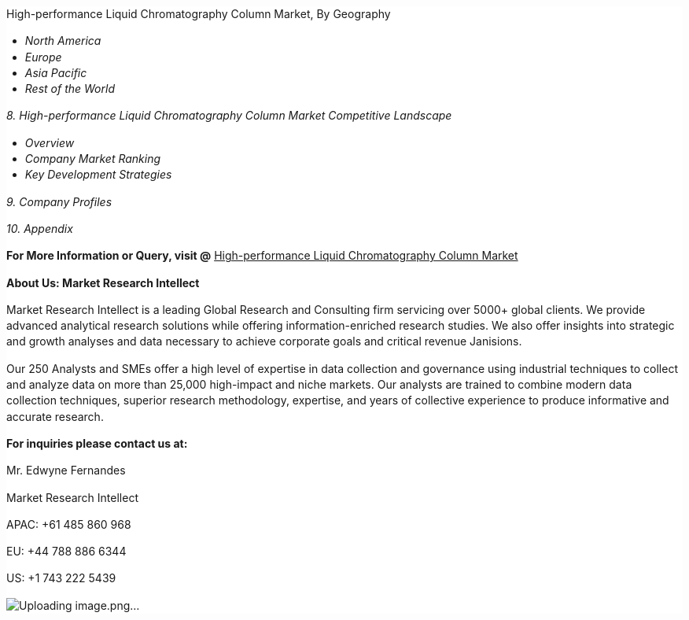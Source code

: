 High-performance Liquid Chromatography Column Market, By Geography</span></em></p><ul><li><em><span class="">North America</span></em></li><li><em><span class="">Europe</span></em></li><li><em><span class="">Asia Pacific</span></em></li><li><em><span class="">Rest of the World</span></em></li></ul><p><em><span class="font-[700]">8. High-performance Liquid Chromatography Column Market Competitive Landscape</span></em></p><ul><li><em><span class="">Overview</span></em></li><li><em><span class="">Company Market Ranking</span></em></li><li><em><span class="">Key Development Strategies</span></em></li></ul><p><em><span class="font-[700]">9. Company Profiles</span></em></p><p><em><span class="font-[700]">10. Appendix</span></em></p><p><span class="font-[700]"><strong>For More Information or Query, visit&nbsp;@</strong>&nbsp;</span><span class="font-[700]"><a href="https://www.marketresearchintellect.com/product/global-high-performance-liquid-chromatography-column-market/?utm_source=Linkedin&utm_medium828" target="_blank" data-tracking-control-name="article-ssr-frontend-pulse_little-text-block" data-tracking-will-navigate="" data-test-link="">High-performance Liquid Chromatography Column Market</a></span></p><p><strong><span class="font-[700]">About Us: Market Research Intellect</span></strong></p><p><span class="">Market Research Intellect is a leading Global Research and Consulting firm servicing over 5000+ global clients. We provide advanced analytical research solutions while offering information-enriched research studies.&nbsp;</span>We also offer insights into strategic and growth analyses and data necessary to achieve corporate goals and critical revenue Janisions.</p><p><span class="">Our 250 Analysts and SMEs offer a high level of expertise in data collection and governance using industrial techniques to collect and analyze data on more than 25,000 high-impact and niche markets. Our analysts are trained to combine modern data collection techniques, superior research methodology, expertise, and years of collective experience to produce informative and accurate research.</span></p><p><strong>For inquiries please contact us at:</strong></p><p>Mr. Edwyne Fernandes</p><p>Market Research Intellect</p><p>APAC: +61 485 860 968</p><p>EU: +44 788 886 6344</p><p>US: +1 743 222 5439</p>
![Uploading image.png…]()
